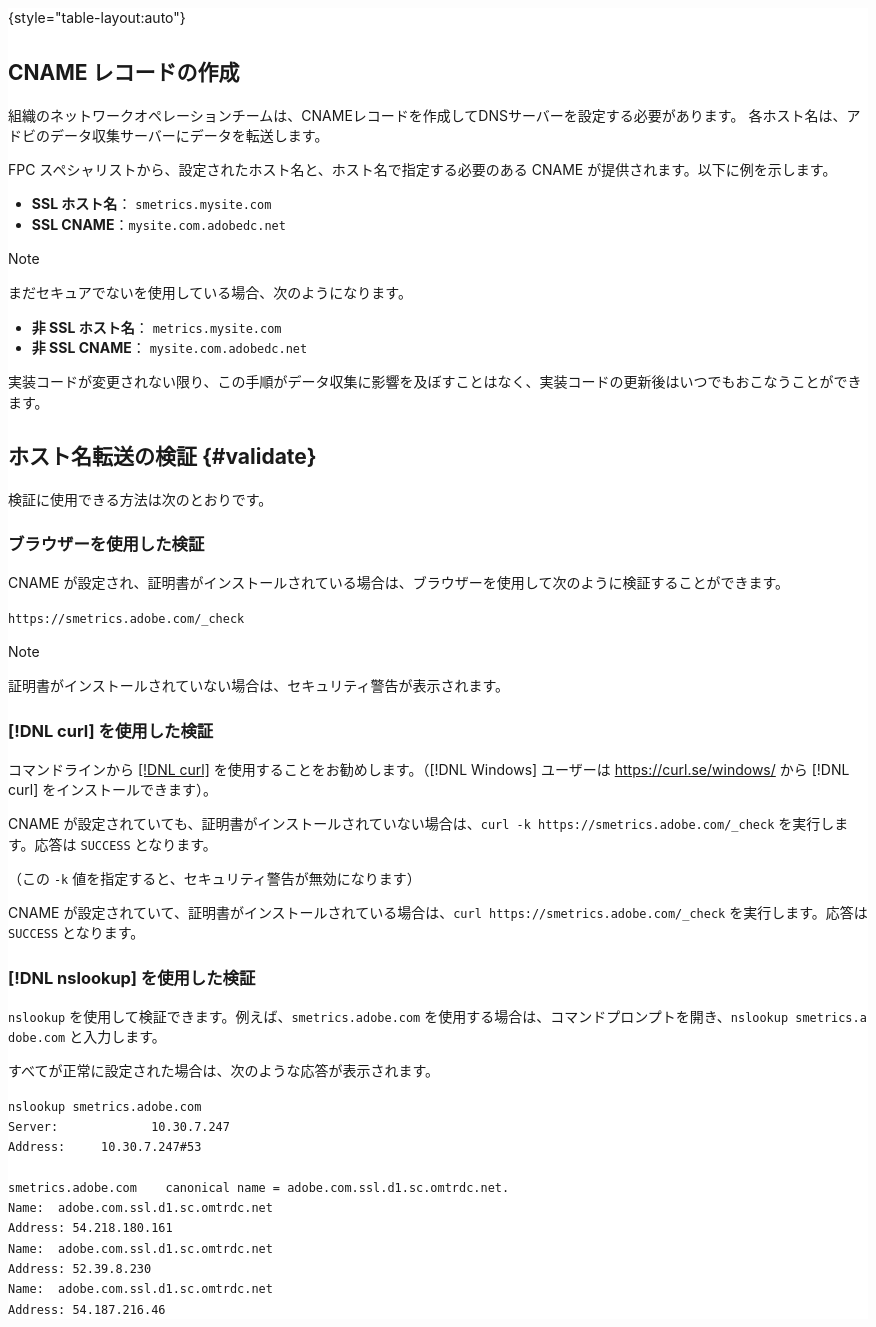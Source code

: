 {style=&quot;table-layout:auto&quot;}

## CNAME レコードの作成

組織のネットワークオペレーションチームは、CNAMEレコードを作成してDNSサーバーを設定する必要があります。 各ホスト名は、アドビのデータ収集サーバーにデータを転送します。

FPC スペシャリストから、設定されたホスト名と、ホスト名で指定する必要のある CNAME が提供されます。以下に例を示します。

* **SSL ホスト名**： `smetrics.mysite.com`
* **SSL CNAME**：`mysite.com.adobedc.net`

>[!NOTE]
> まだセキュアでないを使用している場合、次のようになります。
> * **非 SSL ホスト名**： `metrics.mysite.com`
> * **非 SSL CNAME**： `mysite.com.adobedc.net`


実装コードが変更されない限り、この手順がデータ収集に影響を及ぼすことはなく、実装コードの更新後はいつでもおこなうことができます。

## ホスト名転送の検証 {#validate}

検証に使用できる方法は次のとおりです。

### ブラウザーを使用した検証

CNAME が設定され、証明書がインストールされている場合は、ブラウザーを使用して次のように検証することができます。

`https://smetrics.adobe.com/_check`

>[!NOTE]
>
>証明書がインストールされていない場合は、セキュリティ警告が表示されます。

### [!DNL curl] を使用した検証

コマンドラインから [[!DNL curl]](https://curl.se/) を使用することをお勧めします。（[!DNL Windows] ユーザーは <https://curl.se/windows/> から [!DNL curl] をインストールできます）。

CNAME が設定されていても、証明書がインストールされていない場合は、`curl -k https://smetrics.adobe.com/_check` を実行します。応答は `SUCCESS` となります。

（この `-k` 値を指定すると、セキュリティ警告が無効になります）

CNAME が設定されていて、証明書がインストールされている場合は、`curl https://smetrics.adobe.com/_check` を実行します。応答は `SUCCESS` となります。

### [!DNL nslookup] を使用した検証

`nslookup` を使用して検証できます。例えば、`smetrics.adobe.com` を使用する場合は、コマンドプロンプトを開き、`nslookup smetrics.adobe.com` と入力します。

すべてが正常に設定された場合は、次のような応答が表示されます。

```
nslookup smetrics.adobe.com
Server:             10.30.7.247
Address:     10.30.7.247#53

smetrics.adobe.com    canonical name = adobe.com.ssl.d1.sc.omtrdc.net.
Name:  adobe.com.ssl.d1.sc.omtrdc.net
Address: 54.218.180.161
Name:  adobe.com.ssl.d1.sc.omtrdc.net
Address: 52.39.8.230
Name:  adobe.com.ssl.d1.sc.omtrdc.net
Address: 54.187.216.46
```
